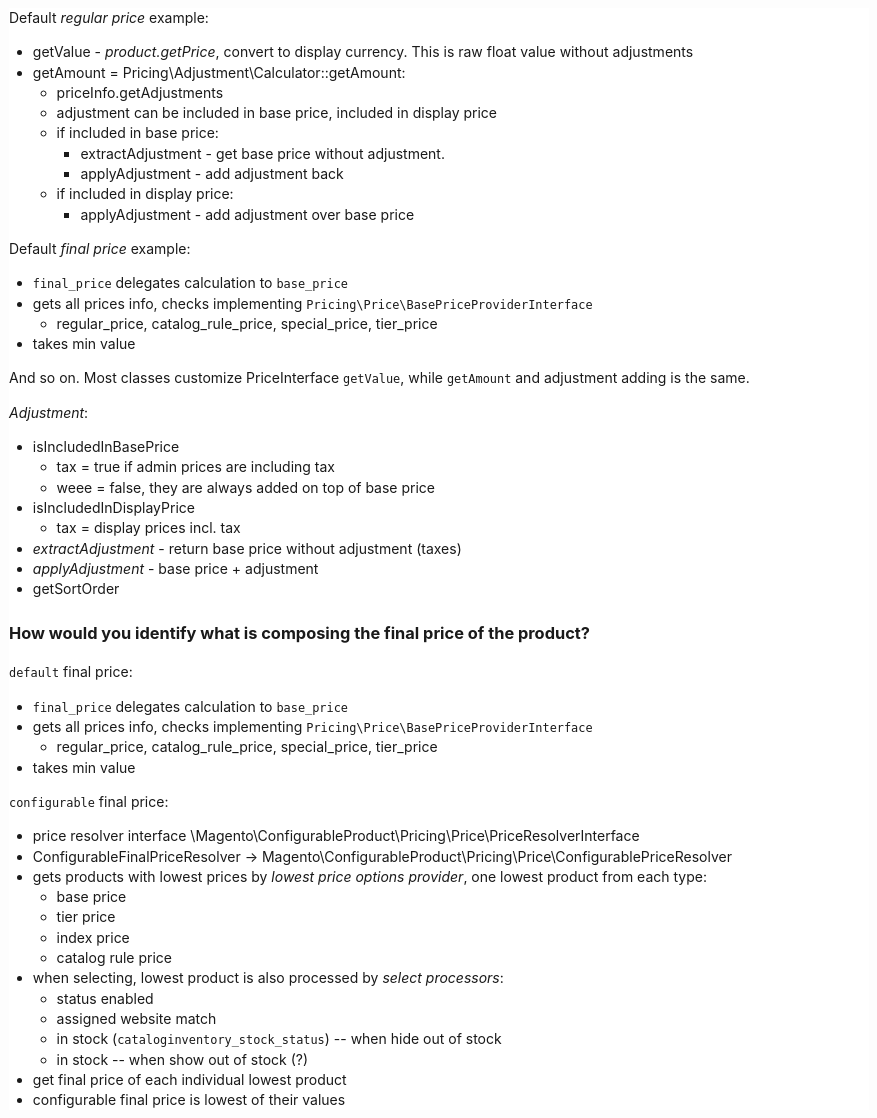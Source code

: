 Default *regular price* example:
- getValue - *product.getPrice*, convert to display currency. This is raw float value without adjustments
- getAmount = Pricing\Adjustment\Calculator::getAmount:
  * priceInfo.getAdjustments
  * adjustment can be included in base price, included in display price
  * if included in base price:
    + extractAdjustment - get base price without adjustment.
    + applyAdjustment - add adjustment back
  * if included in display price:
    + applyAdjustment - add adjustment over base price

Default *final price* example:
- `final_price` delegates calculation to `base_price`
- gets all prices info, checks implementing `Pricing\Price\BasePriceProviderInterface`
  * regular_price, catalog_rule_price, special_price, tier_price
- takes min value

And so on. Most classes customize PriceInterface `getValue`, while `getAmount` and adjustment adding is the same.

*Adjustment*:
- isIncludedInBasePrice
  * tax = true if admin prices are including tax
  * weee = false, they are always added on top of base price
- isIncludedInDisplayPrice
  * tax = display prices incl. tax
- *extractAdjustment* - return base price without adjustment (taxes)
- *applyAdjustment* - base price + adjustment
- getSortOrder

### How would you identify what is composing the final price of the product?
`default` final price:
- `final_price` delegates calculation to `base_price`
- gets all prices info, checks implementing `Pricing\Price\BasePriceProviderInterface`
  * regular_price, catalog_rule_price, special_price, tier_price
- takes min value

`configurable` final price:
- price resolver interface \Magento\ConfigurableProduct\Pricing\Price\PriceResolverInterface
- ConfigurableFinalPriceResolver -> Magento\ConfigurableProduct\Pricing\Price\ConfigurablePriceResolver
- gets products with lowest prices by *lowest price options provider*, one lowest product from each type:
  * base price
  * tier price
  * index price
  * catalog rule price
- when selecting, lowest product is also processed by *select processors*:
  * status enabled
  * assigned website match
  * in stock (`cataloginventory_stock_status`) -- when hide out of stock
  * in stock -- when show out of stock (?)
- get final price of each individual lowest product
- configurable final price is lowest of their values
